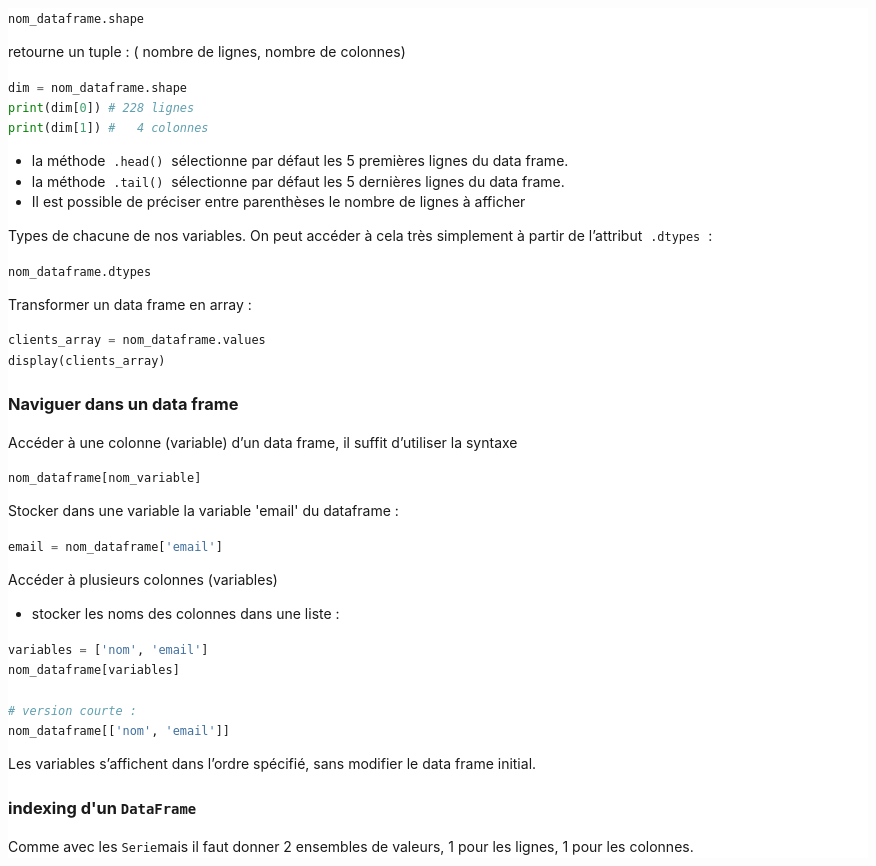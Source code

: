 ```python
nom_dataframe.shape
```

retourne un tuple :  ( nombre de lignes,  nombre de colonnes)

```python
dim = nom_dataframe.shape
print(dim[0]) # 228 lignes
print(dim[1]) #   4 colonnes
```

- la méthode  `.head()`  sélectionne par défaut les 5 premières lignes du data frame.     
- la méthode  `.tail()`  sélectionne par défaut les 5 dernières lignes du data frame. 
- Il est possible de préciser entre parenthèses le nombre de lignes à afficher

Types de chacune de nos variables. On peut accéder à cela très simplement à partir de l’attribut  `.dtypes`  :

```python
nom_dataframe.dtypes
```

Transformer un data frame en array :

```python
clients_array = nom_dataframe.values
display(clients_array)
```

### Naviguer dans un data frame

Accéder à une colonne (variable) d’un data frame, il suffit d’utiliser la syntaxe
```python
nom_dataframe[nom_variable]
```

Stocker dans une variable la variable 'email' du dataframe :
```python
email = nom_dataframe['email']
```

Accéder à plusieurs colonnes (variables)

- stocker les noms des colonnes dans une liste :
```python
variables = ['nom', 'email']
nom_dataframe[variables]

# version courte :
nom_dataframe[['nom', 'email']]
```
Les variables s’affichent dans l’ordre spécifié, sans modifier le data frame initial.


### indexing d'un `DataFrame`

Comme avec les `Serie`mais il faut donner 2 ensembles de valeurs, 1 pour les lignes, 1 pour les colonnes.
